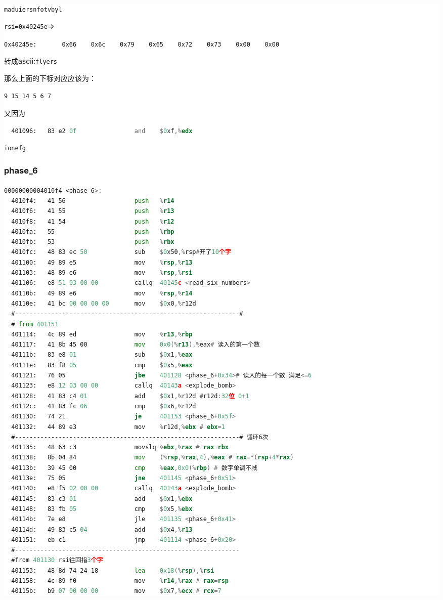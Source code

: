 `maduiersnfotvbyl`





`rsi=0x40245e`=>

```asm
0x40245e:       0x66    0x6c    0x79    0x65    0x72    0x73    0x00    0x00
```

转成ascii:`flyers`



那么上面的下标对应应该为：

`9 15 14 5 6 7 `

又因为

```asm
  401096:	83 e2 0f             	and    $0xf,%edx
```

`ionefg`

### phase_6

```asm
00000000004010f4 <phase_6>:
  4010f4:	41 56                	push   %r14
  4010f6:	41 55                	push   %r13
  4010f8:	41 54                	push   %r12
  4010fa:	55                   	push   %rbp
  4010fb:	53                   	push   %rbx
  4010fc:	48 83 ec 50          	sub    $0x50,%rsp#开了10个字
  401100:	49 89 e5             	mov    %rsp,%r13
  401103:	48 89 e6             	mov    %rsp,%rsi
  401106:	e8 51 03 00 00       	callq  40145c <read_six_numbers>
  40110b:	49 89 e6             	mov    %rsp,%r14
  40110e:	41 bc 00 00 00 00    	mov    $0x0,%r12d
  #--------------------------------------------------------------# 
  # from 401151
  401114:	4c 89 ed             	mov    %r13,%rbp
  401117:	41 8b 45 00          	mov    0x0(%r13),%eax# 读入的第一个数
  40111b:	83 e8 01             	sub    $0x1,%eax
  40111e:	83 f8 05             	cmp    $0x5,%eax
  401121:	76 05                	jbe    401128 <phase_6+0x34># 读入的每一个数 满足<=6
  401123:	e8 12 03 00 00       	callq  40143a <explode_bomb>
  401128:	41 83 c4 01          	add    $0x1,%r12d #r12d:32位 0+1
  40112c:	41 83 fc 06          	cmp    $0x6,%r12d
  401130:	74 21                	je     401153 <phase_6+0x5f> 
  401132:	44 89 e3             	mov    %r12d,%ebx # ebx=1
  #--------------------------------------------------------------# 循环6次
  401135:	48 63 c3             	movslq %ebx,%rax # rax=rbx
  401138:	8b 04 84             	mov    (%rsp,%rax,4),%eax # rax=*(rsp+4*rax)
  40113b:	39 45 00             	cmp    %eax,0x0(%rbp) # 数字单调不减
  40113e:	75 05                	jne    401145 <phase_6+0x51>
  401140:	e8 f5 02 00 00       	callq  40143a <explode_bomb>
  401145:	83 c3 01             	add    $0x1,%ebx
  401148:	83 fb 05             	cmp    $0x5,%ebx
  40114b:	7e e8                	jle    401135 <phase_6+0x41>
  40114d:	49 83 c5 04          	add    $0x4,%r13
  401151:	eb c1                	jmp    401114 <phase_6+0x20>
  #--------------------------------------------------------------
  #from 401130 rsi往回指3个字
  401153:	48 8d 74 24 18       	lea    0x18(%rsp),%rsi
  401158:	4c 89 f0             	mov    %r14,%rax # rax=rsp
  40115b:	b9 07 00 00 00       	mov    $0x7,%ecx # rcx=7
```